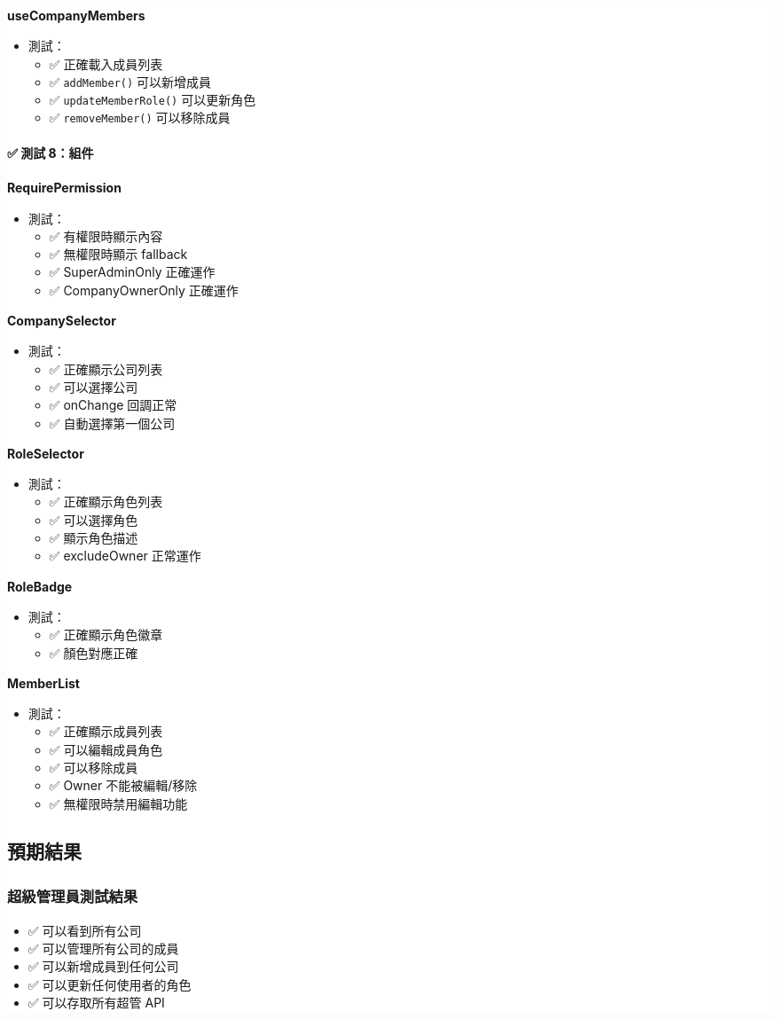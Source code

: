**useCompanyMembers**
- 測試：
  - ✅ 正確載入成員列表
  - ✅ `addMember()` 可以新增成員
  - ✅ `updateMemberRole()` 可以更新角色
  - ✅ `removeMember()` 可以移除成員

#### ✅ 測試 8：組件

**RequirePermission**
- 測試：
  - ✅ 有權限時顯示內容
  - ✅ 無權限時顯示 fallback
  - ✅ SuperAdminOnly 正確運作
  - ✅ CompanyOwnerOnly 正確運作

**CompanySelector**
- 測試：
  - ✅ 正確顯示公司列表
  - ✅ 可以選擇公司
  - ✅ onChange 回調正常
  - ✅ 自動選擇第一個公司

**RoleSelector**
- 測試：
  - ✅ 正確顯示角色列表
  - ✅ 可以選擇角色
  - ✅ 顯示角色描述
  - ✅ excludeOwner 正常運作

**RoleBadge**
- 測試：
  - ✅ 正確顯示角色徽章
  - ✅ 顏色對應正確

**MemberList**
- 測試：
  - ✅ 正確顯示成員列表
  - ✅ 可以編輯成員角色
  - ✅ 可以移除成員
  - ✅ Owner 不能被編輯/移除
  - ✅ 無權限時禁用編輯功能

## 預期結果

### 超級管理員測試結果

- ✅ 可以看到所有公司
- ✅ 可以管理所有公司的成員
- ✅ 可以新增成員到任何公司
- ✅ 可以更新任何使用者的角色
- ✅ 可以存取所有超管 API
